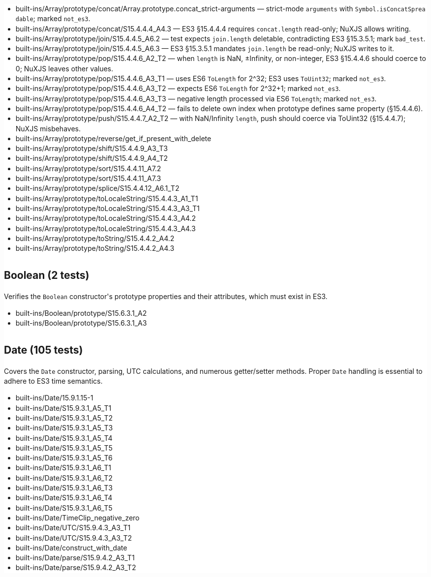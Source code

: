  - built-ins/Array/prototype/concat/Array.prototype.concat_strict-arguments — strict-mode `arguments` with `Symbol.isConcatSpreadable`; marked `not_es3`.
 - built-ins/Array/prototype/concat/S15.4.4.4_A4.3 — ES3 §15.4.4.4 requires `concat.length` read-only; NuXJS allows writing.
 - built-ins/Array/prototype/join/S15.4.4.5_A6.2 — test expects `join.length` deletable, contradicting ES3 §15.3.5.1; mark `bad_test`.
 - built-ins/Array/prototype/join/S15.4.4.5_A6.3 — ES3 §15.3.5.1 mandates `join.length` be read-only; NuXJS writes to it.
 - built-ins/Array/prototype/pop/S15.4.4.6_A2_T2 — when `length` is NaN, ±Infinity, or non-integer, ES3 §15.4.4.6 should coerce to 0; NuXJS leaves other values.
 - built-ins/Array/prototype/pop/S15.4.4.6_A3_T1 — uses ES6 `ToLength` for 2^32; ES3 uses `ToUint32`; marked `not_es3`.
 - built-ins/Array/prototype/pop/S15.4.4.6_A3_T2 — expects ES6 `ToLength` for 2^32+1; marked `not_es3`.
 - built-ins/Array/prototype/pop/S15.4.4.6_A3_T3 — negative length processed via ES6 `ToLength`; marked `not_es3`.
 - built-ins/Array/prototype/pop/S15.4.4.6_A4_T2 — fails to delete own index when prototype defines same property (§15.4.4.6).
 - built-ins/Array/prototype/push/S15.4.4.7_A2_T2 — with NaN/Infinity `length`, push should coerce via ToUint32 (§15.4.4.7); NuXJS misbehaves.
- built-ins/Array/prototype/reverse/get_if_present_with_delete
- built-ins/Array/prototype/shift/S15.4.4.9_A3_T3
- built-ins/Array/prototype/shift/S15.4.4.9_A4_T2
- built-ins/Array/prototype/sort/S15.4.4.11_A7.2
- built-ins/Array/prototype/sort/S15.4.4.11_A7.3
- built-ins/Array/prototype/splice/S15.4.4.12_A6.1_T2
- built-ins/Array/prototype/toLocaleString/S15.4.4.3_A1_T1
- built-ins/Array/prototype/toLocaleString/S15.4.4.3_A3_T1
- built-ins/Array/prototype/toLocaleString/S15.4.4.3_A4.2
- built-ins/Array/prototype/toLocaleString/S15.4.4.3_A4.3
- built-ins/Array/prototype/toString/S15.4.4.2_A4.2
- built-ins/Array/prototype/toString/S15.4.4.2_A4.3

## Boolean (2 tests)

Verifies the `Boolean` constructor's prototype properties and their attributes, which must exist in ES3.

- built-ins/Boolean/prototype/S15.6.3.1_A2
- built-ins/Boolean/prototype/S15.6.3.1_A3

## Date (105 tests)

Covers the `Date` constructor, parsing, UTC calculations, and numerous getter/setter methods. Proper `Date` handling is essential to adhere to ES3 time semantics.

- built-ins/Date/15.9.1.15-1
- built-ins/Date/S15.9.3.1_A5_T1
- built-ins/Date/S15.9.3.1_A5_T2
- built-ins/Date/S15.9.3.1_A5_T3
- built-ins/Date/S15.9.3.1_A5_T4
- built-ins/Date/S15.9.3.1_A5_T5
- built-ins/Date/S15.9.3.1_A5_T6
- built-ins/Date/S15.9.3.1_A6_T1
- built-ins/Date/S15.9.3.1_A6_T2
- built-ins/Date/S15.9.3.1_A6_T3
- built-ins/Date/S15.9.3.1_A6_T4
- built-ins/Date/S15.9.3.1_A6_T5
- built-ins/Date/TimeClip_negative_zero
- built-ins/Date/UTC/S15.9.4.3_A3_T1
- built-ins/Date/UTC/S15.9.4.3_A3_T2
- built-ins/Date/construct_with_date
- built-ins/Date/parse/S15.9.4.2_A3_T1
- built-ins/Date/parse/S15.9.4.2_A3_T2